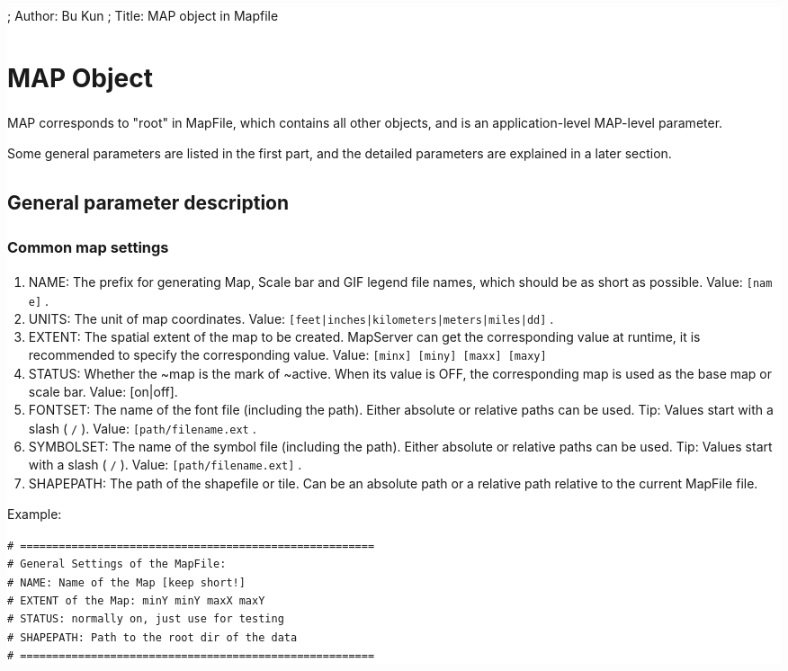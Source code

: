; Author: Bu Kun
; Title: MAP object in Mapfile


# MAP Object

MAP corresponds to "root" in MapFile, which contains all other objects, and is an application-level MAP-level parameter.

Some general parameters are listed in the first part, and the detailed parameters are explained in a later section.

## General parameter description

### Common map settings

1. NAME: The prefix for generating Map, Scale bar and GIF legend file names, which should be as short as possible. Value: ``[name]`` .
1. UNITS: The unit of map coordinates. Value: ``[feet|inches|kilometers|meters|miles|dd]`` .
1. EXTENT: The spatial extent of the map to be created. MapServer can get the corresponding value at runtime, it is recommended to specify the corresponding value. Value: ``[minx] [miny] [maxx] [maxy]``
1. STATUS: Whether the ~map is the mark of ~active. When its value is OFF, the corresponding map is used as the base map or scale bar. Value: \[on|off\].
1. FONTSET: The name of the font file (including the path). Either absolute or relative paths can be used. Tip: Values start with a slash ( ``/`` ). Value: ``[path/filename.ext`` .
1. SYMBOLSET: The name of the symbol file (including the path). Either absolute or relative paths can be used. Tip: Values start with a slash ( ``/`` ). Value: ``[path/filename.ext]`` .
1. SHAPEPATH: The path of the shapefile or tile. Can be an absolute path or a relative path relative to the current MapFile file.

Example:


    # =======================================================
    # General Settings of the MapFile:
    # NAME: Name of the Map [keep short!]
    # EXTENT of the Map: minY minY maxX maxY
    # STATUS: normally on, just use for testing
    # SHAPEPATH: Path to the root dir of the data
    # =======================================================
